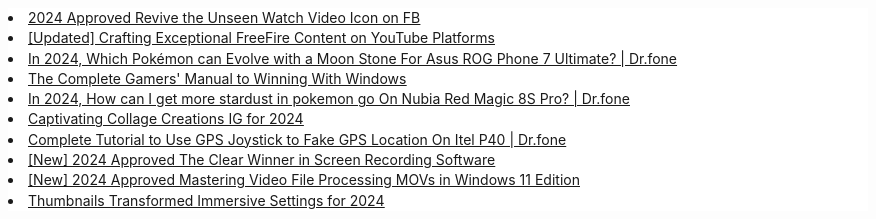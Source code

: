 <li><a href="https://facebook-clips.techidaily.com/2024-approved-revive-the-unseen-watch-video-icon-on-fb/"><u>2024 Approved  Revive the Unseen Watch Video Icon on FB</u></a></li>
<li><a href="https://youtube-video-recordings.techidaily.com/updated-crafting-exceptional-freefire-content-on-youtube-platforms/"><u>[Updated] Crafting Exceptional FreeFire Content on YouTube Platforms</u></a></li>
<li><a href="https://android-pokemon-go.techidaily.com/in-2024-which-pokemon-can-evolve-with-a-moon-stone-for-asus-rog-phone-7-ultimate-drfone-by-drfone-virtual-android/"><u>In 2024, Which Pokémon can Evolve with a Moon Stone For Asus ROG Phone 7 Ultimate? | Dr.fone</u></a></li>
<li><a href="https://windows11.techidaily.com/the-complete-gamers-manual-to-winning-with-windows/"><u>The Complete Gamers' Manual to Winning With Windows</u></a></li>
<li><a href="https://pokemon-go-android.techidaily.com/in-2024-how-can-i-get-more-stardust-in-pokemon-go-on-nubia-red-magic-8s-pro-drfone-by-drfone-virtual-android/"><u>In 2024, How can I get more stardust in pokemon go On Nubia Red Magic 8S Pro? | Dr.fone</u></a></li>
<li><a href="https://instagram-video-files.techidaily.com/captivating-collage-creations-ig-for-2024/"><u>Captivating Collage Creations IG for 2024</u></a></li>
<li><a href="https://fake-location.techidaily.com/complete-tutorial-to-use-gps-joystick-to-fake-gps-location-on-itel-p40-drfone-by-drfone-virtual-android/"><u>Complete Tutorial to Use GPS Joystick to Fake GPS Location On Itel P40 | Dr.fone</u></a></li>
<li><a href="https://desktop-recording.techidaily.com/new-2024-approved-the-clear-winner-in-screen-recording-software/"><u>[New] 2024 Approved  The Clear Winner in Screen Recording Software</u></a></li>
<li><a href="https://digital-screen-recording.techidaily.com/new-2024-approved-mastering-video-file-processing-movs-in-windows-11-edition/"><u>[New] 2024 Approved  Mastering Video File Processing  MOVs in Windows 11 Edition</u></a></li>
<li><a href="https://facebook-record-videos.techidaily.com/thumbnails-transformed-immersive-settings-for-2024/"><u>Thumbnails Transformed  Immersive Settings for 2024</u></a></li>
</ul></div>
